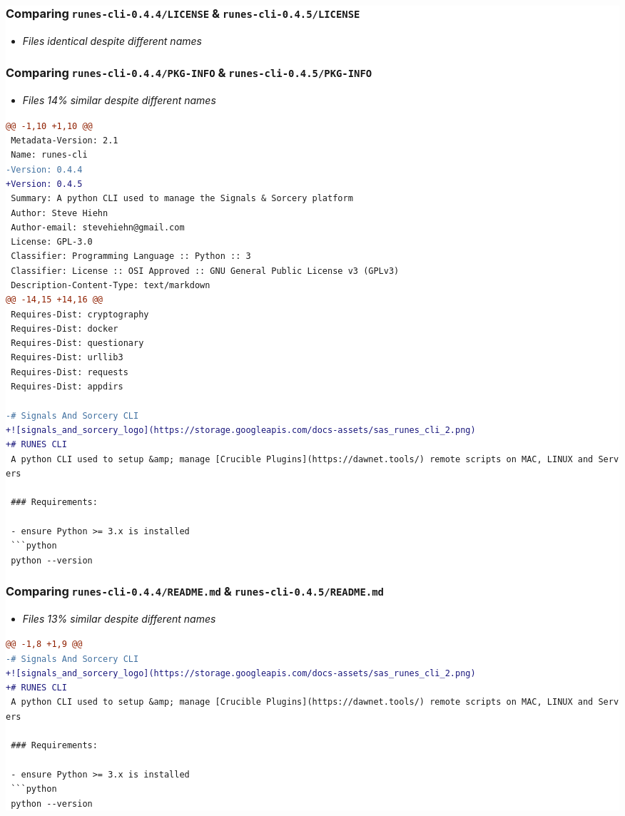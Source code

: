 ### Comparing `runes-cli-0.4.4/LICENSE` & `runes-cli-0.4.5/LICENSE`

 * *Files identical despite different names*

### Comparing `runes-cli-0.4.4/PKG-INFO` & `runes-cli-0.4.5/PKG-INFO`

 * *Files 14% similar despite different names*

```diff
@@ -1,10 +1,10 @@
 Metadata-Version: 2.1
 Name: runes-cli
-Version: 0.4.4
+Version: 0.4.5
 Summary: A python CLI used to manage the Signals & Sorcery platform
 Author: Steve Hiehn
 Author-email: stevehiehn@gmail.com
 License: GPL-3.0
 Classifier: Programming Language :: Python :: 3
 Classifier: License :: OSI Approved :: GNU General Public License v3 (GPLv3)
 Description-Content-Type: text/markdown
@@ -14,15 +14,16 @@
 Requires-Dist: cryptography
 Requires-Dist: docker
 Requires-Dist: questionary
 Requires-Dist: urllib3
 Requires-Dist: requests
 Requires-Dist: appdirs
 
-# Signals And Sorcery CLI
+![signals_and_sorcery_logo](https://storage.googleapis.com/docs-assets/sas_runes_cli_2.png)
+# RUNES CLI
 A python CLI used to setup &amp; manage [Crucible Plugins](https://dawnet.tools/) remote scripts on MAC, LINUX and Servers
 
 ### Requirements:
 
 - ensure Python >= 3.x is installed
 ```python
 python --version
```

### Comparing `runes-cli-0.4.4/README.md` & `runes-cli-0.4.5/README.md`

 * *Files 13% similar despite different names*

```diff
@@ -1,8 +1,9 @@
-# Signals And Sorcery CLI
+![signals_and_sorcery_logo](https://storage.googleapis.com/docs-assets/sas_runes_cli_2.png)
+# RUNES CLI
 A python CLI used to setup &amp; manage [Crucible Plugins](https://dawnet.tools/) remote scripts on MAC, LINUX and Servers
 
 ### Requirements:
 
 - ensure Python >= 3.x is installed
 ```python
 python --version
```
